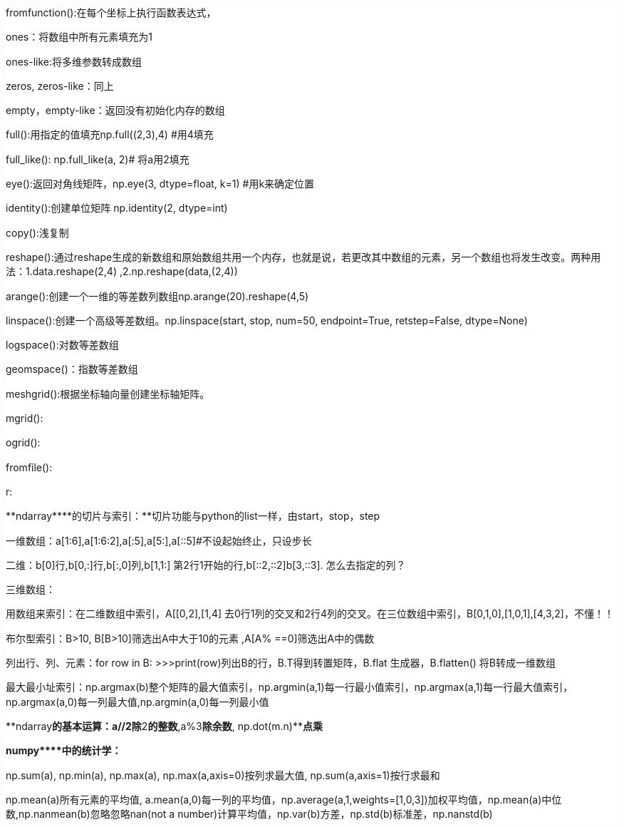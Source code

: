 fromfunction():在每个坐标上执行函数表达式，

ones：将数组中所有元素填充为1

ones-like:将多维参数转成数组

zeros, zeros-like：同上

empty，empty-like：返回没有初始化内存的数组

full():用指定的值填充np.full((2,3),4) #用4填充

full_like(): np.full_like(a, 2)# 将a用2填充

eye():返回对角线矩阵，np.eye(3, dtype=float, k=1)  #用k来确定位置

identity():创建单位矩阵 np.identity(2, dtype=int)

copy():浅复制

reshape():通过reshape生成的新数组和原始数组共用一个内存，也就是说，若更改其中数组的元素，另一个数组也将发生改变。两种用法：1.data.reshape(2,4) ,2.np.reshape(data,(2,4))

arange():创建一个一维的等差数列数组np.arange(20).reshape(4,5)

linspace():创建一个高级等差数组。np.linspace(start, stop, num=50, endpoint=True, retstep=False, dtype=None)

logspace():对数等差数组

geomspace()：指数等差数组

meshgrid():根据坐标轴向量创建坐标轴矩阵。

mgrid():

ogrid():

fromfile():

r:

**ndarray****的切片与索引：**切片功能与python的list一样，由start，stop，step

一维数组：a[1:6],a[1:6:2],a[:5],a[5:],a[::5]#不设起始终止，只设步长

二维：b[0]行,b[0,:]行,b[:,0]列,b[1,1:] 第2行1开始的行,b[::2,::2]b[3,::3]. 怎么去指定的列？

三维数组：

用数组来索引：在二维数组中索引，A[[0,2],[1,4] 去0行1列的交叉和2行4列的交叉。在三位数组中索引，B[0,1,0],[1,0,1],[4,3,2]，不懂！！

布尔型索引：B>10, B[B>10]筛选出A中大于10的元素 ,A[A% ==0]筛选出A中的偶数

列出行、列、元素：for row in B: >>>print(row)列出B的行，B.T得到转置矩阵，B.flat 生成器，B.flatten() 将B转成一维数组

最大最小址索引：np.argmax(b)整个矩阵的最大值索引，np.argmin(a,1)每一行最小值索引，np.argmax(a,1)每一行最大值索引，np.argmax(a,0)每一列最大值,np.argmin(a,0)每一列最小值

**ndarray****的基本运算：****a//2****除****2****的整数****,a%3****除余数****, np.dot(m.n)****点乘**

**numpy****中的统计学：**

np.sum(a), np.min(a), np.max(a), np.max(a,axis=0)按列求最大值, np.sum(a,axis=1)按行求最和

np.mean(a)所有元素的平均值, a.mean(a,0)每一列的平均值，np.average(a,1,weights=[1,0,3])加权平均值，np.mean(a)中位数,np.nanmean(b)忽略忽略nan(not a number)计算平均值，np.var(b)方差，np.std(b)标准差，np.nanstd(b)
